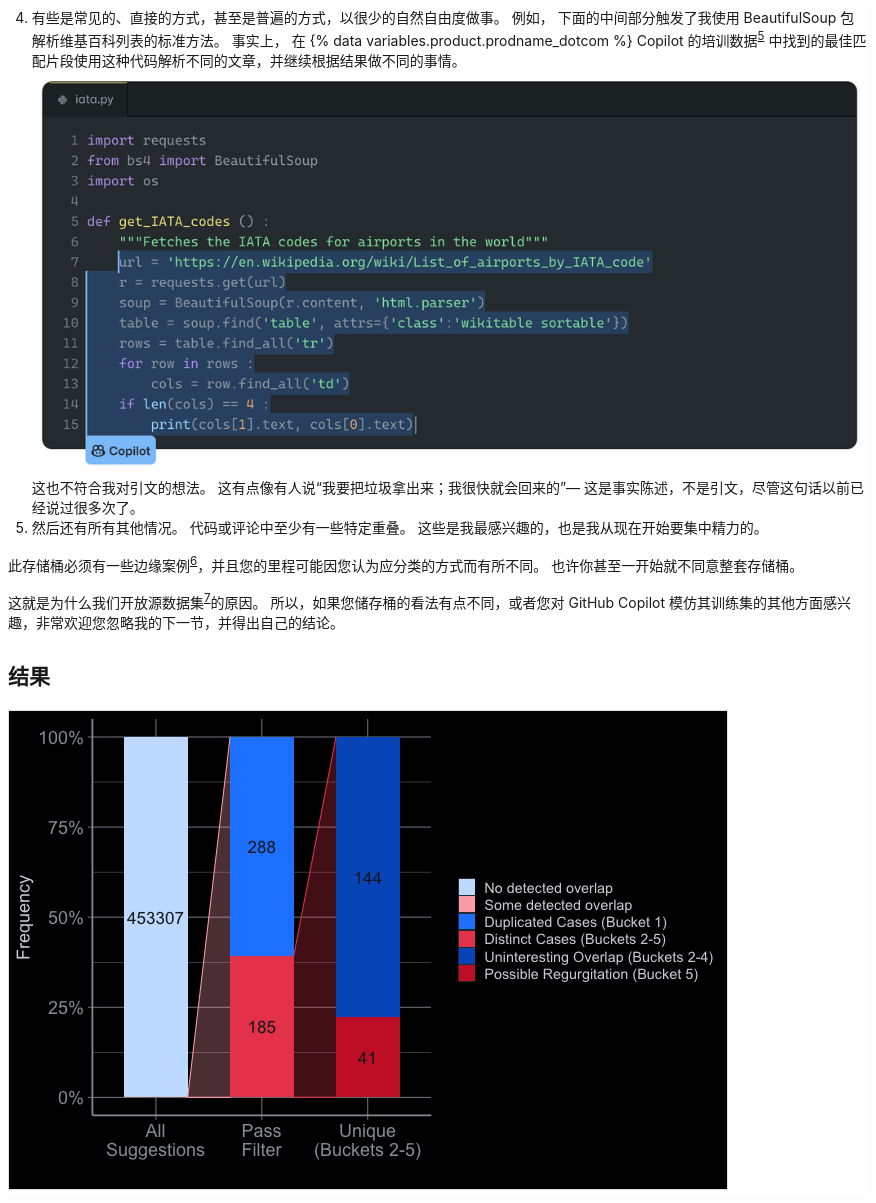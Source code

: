 4. 有些是常见的、直接的方式，甚至是普遍的方式，以很少的自然自由度做事。 例如， 下面的中间部分触发了我使用 BeautifulSoup 包解析维基百科列表的标准方法。 事实上， 在 {% data variables.product.prodname_dotcom %} Copilot 的培训数据<sup id="anchor5">[5](#footnote5)</sup> 中找到的最佳匹配片段使用这种代码解析不同的文章，并继续根据结果做不同的事情。 <br>![Example of Beautiful Soup](/assets/images/help/copilot/example_beautiful_soup.png) <br>这也不符合我对引文的想法。 这有点像有人说“我要把垃圾拿出来；我很快就会回来的”— 这是事实陈述，不是引文，尽管这句话以前已经说过很多次了。
5. 然后还有所有其他情况。 代码或评论中至少有一些特定重叠。 这些是我最感兴趣的，也是我从现在开始要集中精力的。

此存储桶必须有一些边缘案例<sup id="anchor6">[6](#footnote6)</sup>，并且您的里程可能因您认为应分类的方式而有所不同。 也许你甚至一开始就不同意整套存储桶。

这就是为什么我们开放源数据集<sup id="anchor7">[7](#footnote7)</sup>的原因。 所以，如果您储存桶的看法有点不同，或者您对 GitHub Copilot 模仿其训练集的其他方面感兴趣，非常欢迎您忽略我的下一节，并得出自己的结论。

## 结果

![概览图](/assets/images/help/copilot/plot_buckets.png)
